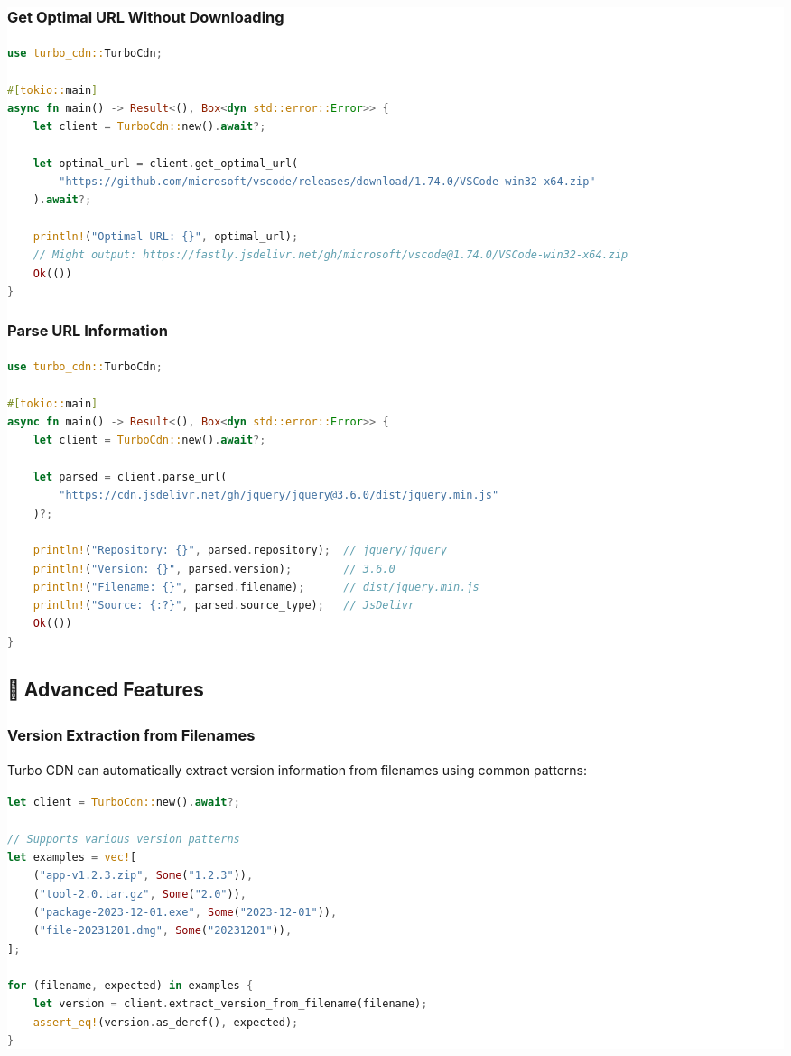 ### Get Optimal URL Without Downloading

```rust
use turbo_cdn::TurboCdn;

#[tokio::main]
async fn main() -> Result<(), Box<dyn std::error::Error>> {
    let client = TurboCdn::new().await?;
    
    let optimal_url = client.get_optimal_url(
        "https://github.com/microsoft/vscode/releases/download/1.74.0/VSCode-win32-x64.zip"
    ).await?;
    
    println!("Optimal URL: {}", optimal_url);
    // Might output: https://fastly.jsdelivr.net/gh/microsoft/vscode@1.74.0/VSCode-win32-x64.zip
    Ok(())
}
```

### Parse URL Information

```rust
use turbo_cdn::TurboCdn;

#[tokio::main]
async fn main() -> Result<(), Box<dyn std::error::Error>> {
    let client = TurboCdn::new().await?;
    
    let parsed = client.parse_url(
        "https://cdn.jsdelivr.net/gh/jquery/jquery@3.6.0/dist/jquery.min.js"
    )?;
    
    println!("Repository: {}", parsed.repository);  // jquery/jquery
    println!("Version: {}", parsed.version);        // 3.6.0
    println!("Filename: {}", parsed.filename);      // dist/jquery.min.js
    println!("Source: {:?}", parsed.source_type);   // JsDelivr
    Ok(())
}
```

## 🔧 Advanced Features

### Version Extraction from Filenames

Turbo CDN can automatically extract version information from filenames using common patterns:

```rust
let client = TurboCdn::new().await?;

// Supports various version patterns
let examples = vec![
    ("app-v1.2.3.zip", Some("1.2.3")),
    ("tool-2.0.tar.gz", Some("2.0")),
    ("package-2023-12-01.exe", Some("2023-12-01")),
    ("file-20231201.dmg", Some("20231201")),
];

for (filename, expected) in examples {
    let version = client.extract_version_from_filename(filename);
    assert_eq!(version.as_deref(), expected);
}
```
